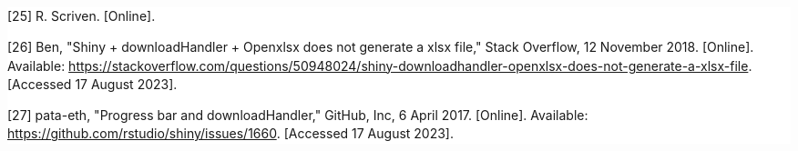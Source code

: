   \[25\]   R. Scriven. \[Online\].

  \[26\]   Ben, \"Shiny + downloadHandler + Openxlsx does not generate a xlsx file,\" Stack Overflow, 12 November 2018. \[Online\]. Available: https://stackoverflow.com/questions/50948024/shiny-downloadhandler-openxlsx-does-not-generate-a-xlsx-file. \[Accessed 17 August 2023\].

  \[27\]   pata-eth, \"Progress bar and downloadHandler,\" GitHub, Inc, 6 April 2017. \[Online\]. Available: https://github.com/rstudio/shiny/issues/1660. \[Accessed 17 August 2023\].

